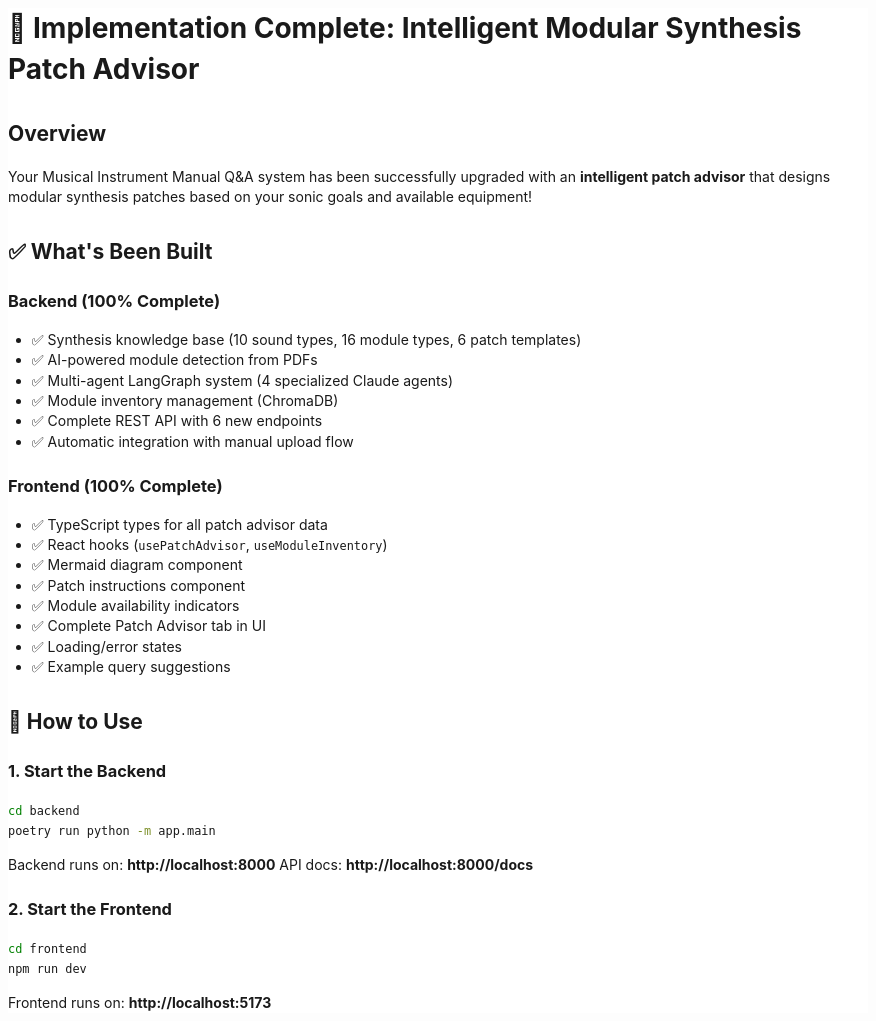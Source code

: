 # 🎉 Implementation Complete: Intelligent Modular Synthesis Patch Advisor

## Overview

Your Musical Instrument Manual Q&A system has been successfully upgraded with an **intelligent patch advisor** that designs modular synthesis patches based on your sonic goals and available equipment!

## ✅ What's Been Built

### Backend (100% Complete)
- ✅ Synthesis knowledge base (10 sound types, 16 module types, 6 patch templates)
- ✅ AI-powered module detection from PDFs
- ✅ Multi-agent LangGraph system (4 specialized Claude agents)
- ✅ Module inventory management (ChromaDB)
- ✅ Complete REST API with 6 new endpoints
- ✅ Automatic integration with manual upload flow

### Frontend (100% Complete)
- ✅ TypeScript types for all patch advisor data
- ✅ React hooks (`usePatchAdvisor`, `useModuleInventory`)
- ✅ Mermaid diagram component
- ✅ Patch instructions component
- ✅ Module availability indicators
- ✅ Complete Patch Advisor tab in UI
- ✅ Loading/error states
- ✅ Example query suggestions

## 🚀 How to Use

### 1. Start the Backend

```bash
cd backend
poetry run python -m app.main
```

Backend runs on: **http://localhost:8000**
API docs: **http://localhost:8000/docs**

### 2. Start the Frontend

```bash
cd frontend
npm run dev
```

Frontend runs on: **http://localhost:5173**
